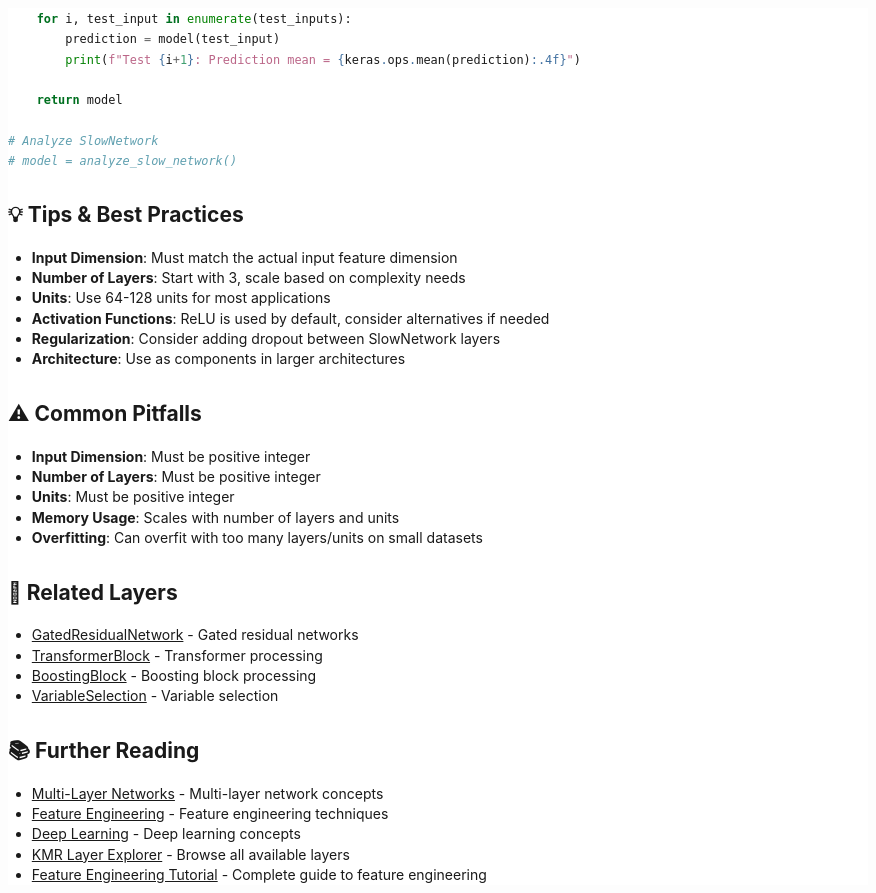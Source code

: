 ```python
    for i, test_input in enumerate(test_inputs):
        prediction = model(test_input)
        print(f"Test {i+1}: Prediction mean = {keras.ops.mean(prediction):.4f}")
    
    return model

# Analyze SlowNetwork
# model = analyze_slow_network()
```

## 💡 Tips & Best Practices

- **Input Dimension**: Must match the actual input feature dimension
- **Number of Layers**: Start with 3, scale based on complexity needs
- **Units**: Use 64-128 units for most applications
- **Activation Functions**: ReLU is used by default, consider alternatives if needed
- **Regularization**: Consider adding dropout between SlowNetwork layers
- **Architecture**: Use as components in larger architectures

## ⚠️ Common Pitfalls

- **Input Dimension**: Must be positive integer
- **Number of Layers**: Must be positive integer
- **Units**: Must be positive integer
- **Memory Usage**: Scales with number of layers and units
- **Overfitting**: Can overfit with too many layers/units on small datasets

## 🔗 Related Layers

- [GatedResidualNetwork](gated-residual-network.md) - Gated residual networks
- [TransformerBlock](transformer-block.md) - Transformer processing
- [BoostingBlock](boosting-block.md) - Boosting block processing
- [VariableSelection](variable-selection.md) - Variable selection

## 📚 Further Reading

- [Multi-Layer Networks](https://en.wikipedia.org/wiki/Multilayer_perceptron) - Multi-layer network concepts
- [Feature Engineering](https://en.wikipedia.org/wiki/Feature_engineering) - Feature engineering techniques
- [Deep Learning](https://en.wikipedia.org/wiki/Deep_learning) - Deep learning concepts
- [KMR Layer Explorer](../layers-explorer.md) - Browse all available layers
- [Feature Engineering Tutorial](../tutorials/feature-engineering.md) - Complete guide to feature engineering

